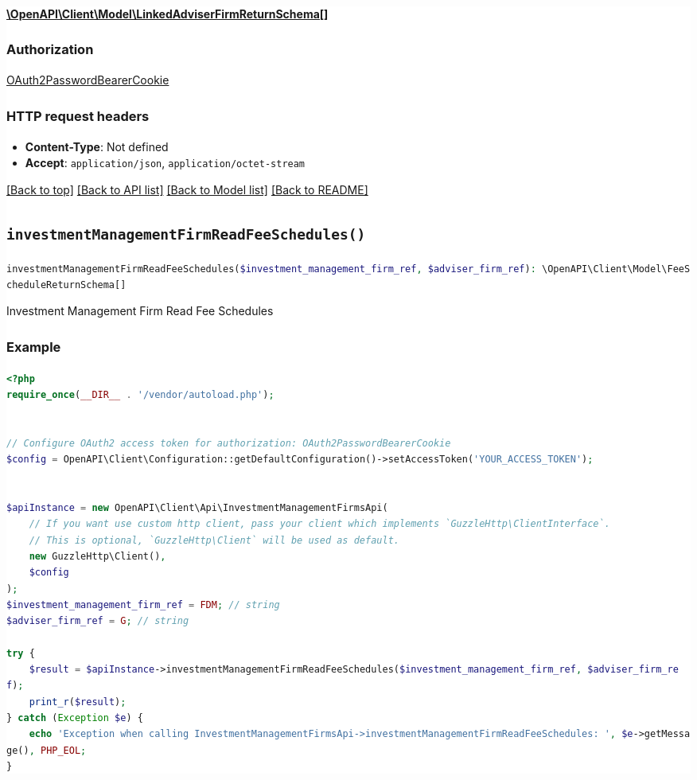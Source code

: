 [**\OpenAPI\Client\Model\LinkedAdviserFirmReturnSchema[]**](../Model/LinkedAdviserFirmReturnSchema.md)

### Authorization

[OAuth2PasswordBearerCookie](../../README.md#OAuth2PasswordBearerCookie)

### HTTP request headers

- **Content-Type**: Not defined
- **Accept**: `application/json`, `application/octet-stream`

[[Back to top]](#) [[Back to API list]](../../README.md#endpoints)
[[Back to Model list]](../../README.md#models)
[[Back to README]](../../README.md)

## `investmentManagementFirmReadFeeSchedules()`

```php
investmentManagementFirmReadFeeSchedules($investment_management_firm_ref, $adviser_firm_ref): \OpenAPI\Client\Model\FeeScheduleReturnSchema[]
```

Investment Management Firm Read Fee Schedules

### Example

```php
<?php
require_once(__DIR__ . '/vendor/autoload.php');


// Configure OAuth2 access token for authorization: OAuth2PasswordBearerCookie
$config = OpenAPI\Client\Configuration::getDefaultConfiguration()->setAccessToken('YOUR_ACCESS_TOKEN');


$apiInstance = new OpenAPI\Client\Api\InvestmentManagementFirmsApi(
    // If you want use custom http client, pass your client which implements `GuzzleHttp\ClientInterface`.
    // This is optional, `GuzzleHttp\Client` will be used as default.
    new GuzzleHttp\Client(),
    $config
);
$investment_management_firm_ref = FDM; // string
$adviser_firm_ref = G; // string

try {
    $result = $apiInstance->investmentManagementFirmReadFeeSchedules($investment_management_firm_ref, $adviser_firm_ref);
    print_r($result);
} catch (Exception $e) {
    echo 'Exception when calling InvestmentManagementFirmsApi->investmentManagementFirmReadFeeSchedules: ', $e->getMessage(), PHP_EOL;
}
```
